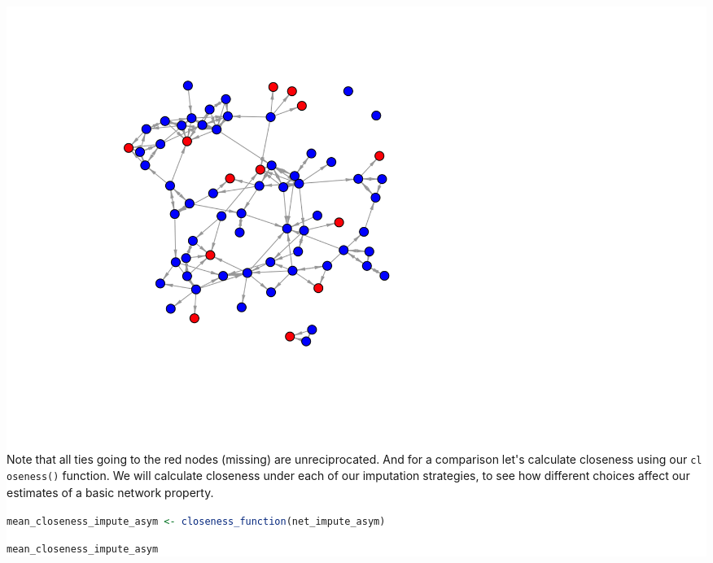 <img src="Chapter4_Integrated_Network_Science_Rtutorial_missing_network_data_files/figure-html/unnamed-chunk-34-1.png" width="576" />

Note that all ties going to the red nodes (missing) are unreciprocated. And for a comparison let's calculate closeness using our `closeness()` function. We will calculate closeness under each of our imputation strategies, to see how different choices affect our estimates of a basic network property. 


```r
mean_closeness_impute_asym <- closeness_function(net_impute_asym)
```


```r
mean_closeness_impute_asym
```
